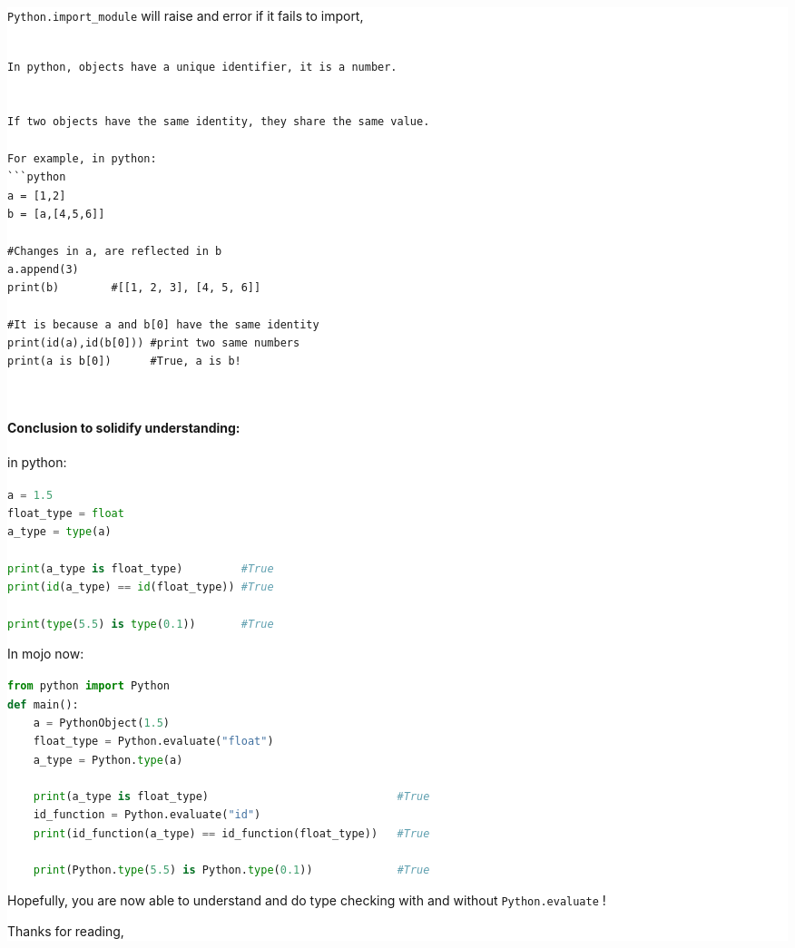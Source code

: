 ```Python.import_module``` will raise and error if it fails to import, 
```

In python, objects have a unique identifier, it is a number.


If two objects have the same identity, they share the same value.

For example, in python:
```python
a = [1,2]
b = [a,[4,5,6]]

#Changes in a, are reflected in b
a.append(3)
print(b)        #[[1, 2, 3], [4, 5, 6]]

#It is because a and b[0] have the same identity
print(id(a),id(b[0])) #print two same numbers
print(a is b[0])      #True, a is b! 
```

&nbsp;

#### Conclusion to solidify understanding:

in python:
```python
a = 1.5
float_type = float
a_type = type(a)

print(a_type is float_type)         #True
print(id(a_type) == id(float_type)) #True

print(type(5.5) is type(0.1))       #True
```

In mojo now:
```python
from python import Python
def main():     
    a = PythonObject(1.5)
    float_type = Python.evaluate("float")
    a_type = Python.type(a)

    print(a_type is float_type)                             #True
    id_function = Python.evaluate("id")
    print(id_function(a_type) == id_function(float_type))   #True

    print(Python.type(5.5) is Python.type(0.1))             #True
```

Hopefully, you are now able to understand and do type checking with and without ```Python.evaluate``` !

Thanks for reading,
